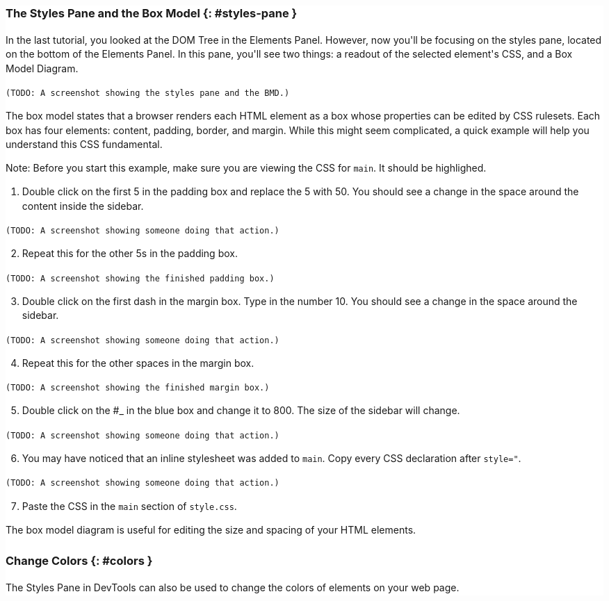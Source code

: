 


### The Styles Pane and the Box Model {: #styles-pane }

In the last tutorial, you looked at the DOM Tree in the Elements Panel. 
However, now you'll be focusing on the styles pane, 
located on the bottom of the Elements Panel. 
In this pane, you'll see two things: 
a readout of the selected element's CSS, and a Box Model Diagram.

`(TODO: A screenshot showing the styles pane and the BMD.)`



The box model states that a browser renders each HTML element as a box whose 
properties can be edited by CSS rulesets. 
Each box has four elements: content, padding, border, and margin. 
While this might seem complicated, 
a quick example will help you understand this CSS fundamental.

Note: Before you start this example, 
make sure you are viewing the CSS for `main`. 
It should be highlighed.

1. Double click on the first 5 in the padding box and replace the 5 with 50. 
You should see a change in the space around the content inside the sidebar.

`(TODO: A screenshot showing someone doing that action.)`

2. Repeat this for the other 5s in the padding box.

`(TODO: A screenshot showing the finished padding box.)`

3. Double click on the first dash in the margin box. Type in the number 10. 
You should see a change in the space around the sidebar.

`(TODO: A screenshot showing someone doing that action.)`

4. Repeat this for the other spaces in the margin box.

`(TODO: A screenshot showing the finished margin box.)`

5. Double click on the #_ in the blue box and change it to 800. 
The size of the sidebar will change.

`(TODO: A screenshot showing someone doing that action.)`

6. You may have noticed that an inline stylesheet 
was added to `main`. Copy every CSS declaration after `style="`.

`(TODO: A screenshot showing someone doing that action.)`

7. Paste the CSS in the `main` section of `style.css`.

The box model diagram is useful for editing the size and spacing of your HTML elements.


### Change Colors {: #colors }

The Styles Pane in DevTools can also be used to change 
the colors of elements on your web page. 

